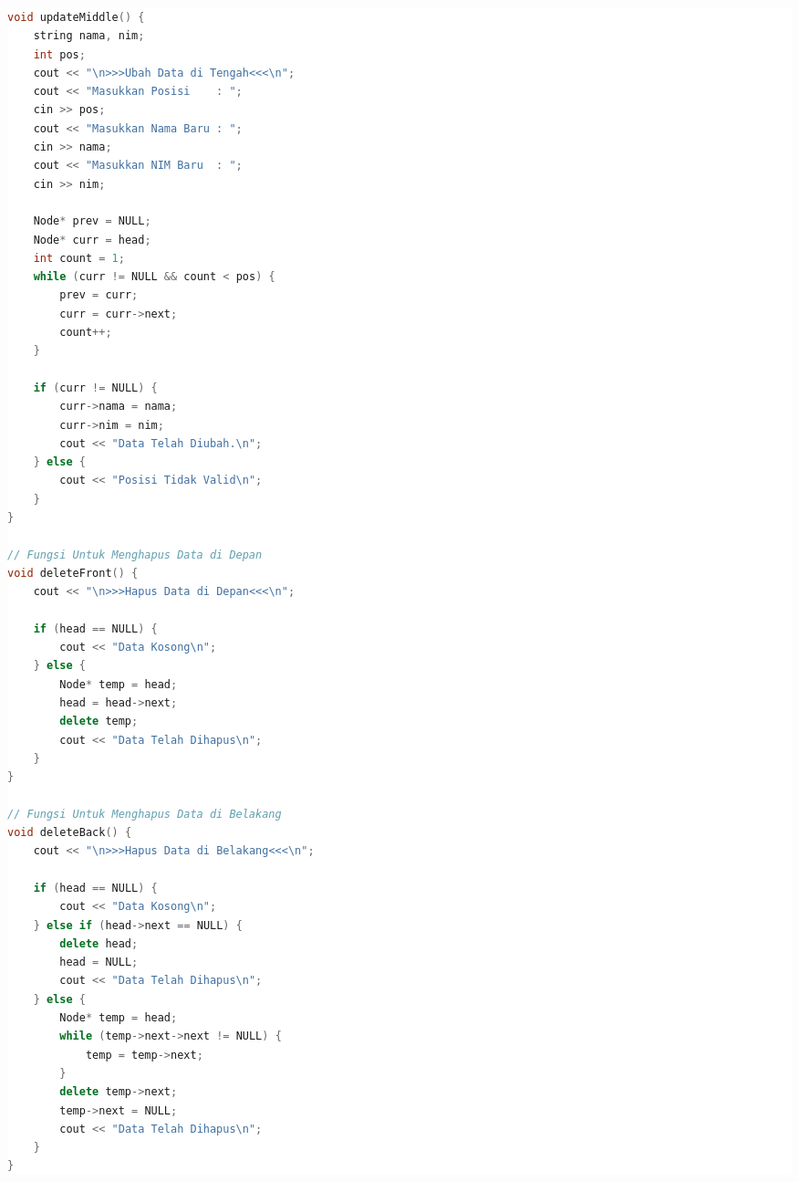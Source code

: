 ```C++
void updateMiddle() {
    string nama, nim;
    int pos;
    cout << "\n>>>Ubah Data di Tengah<<<\n";
    cout << "Masukkan Posisi    : ";
    cin >> pos;
    cout << "Masukkan Nama Baru : ";
    cin >> nama;
    cout << "Masukkan NIM Baru  : ";
    cin >> nim;

    Node* prev = NULL;
    Node* curr = head;
    int count = 1;
    while (curr != NULL && count < pos) {
        prev = curr;
        curr = curr->next;
        count++;
    }

    if (curr != NULL) {
        curr->nama = nama;
        curr->nim = nim;
        cout << "Data Telah Diubah.\n";
    } else {
        cout << "Posisi Tidak Valid\n";
    }
}

// Fungsi Untuk Menghapus Data di Depan
void deleteFront() {
    cout << "\n>>>Hapus Data di Depan<<<\n";

    if (head == NULL) {
        cout << "Data Kosong\n";
    } else {
        Node* temp = head;
        head = head->next;
        delete temp;
        cout << "Data Telah Dihapus\n";
    }
}

// Fungsi Untuk Menghapus Data di Belakang
void deleteBack() {
    cout << "\n>>>Hapus Data di Belakang<<<\n";

    if (head == NULL) {
        cout << "Data Kosong\n";
    } else if (head->next == NULL) {
        delete head;
        head = NULL;
        cout << "Data Telah Dihapus\n";
    } else {
        Node* temp = head;
        while (temp->next->next != NULL) {
            temp = temp->next;
        }
        delete temp->next;
        temp->next = NULL;
        cout << "Data Telah Dihapus\n";
    }
}
```
